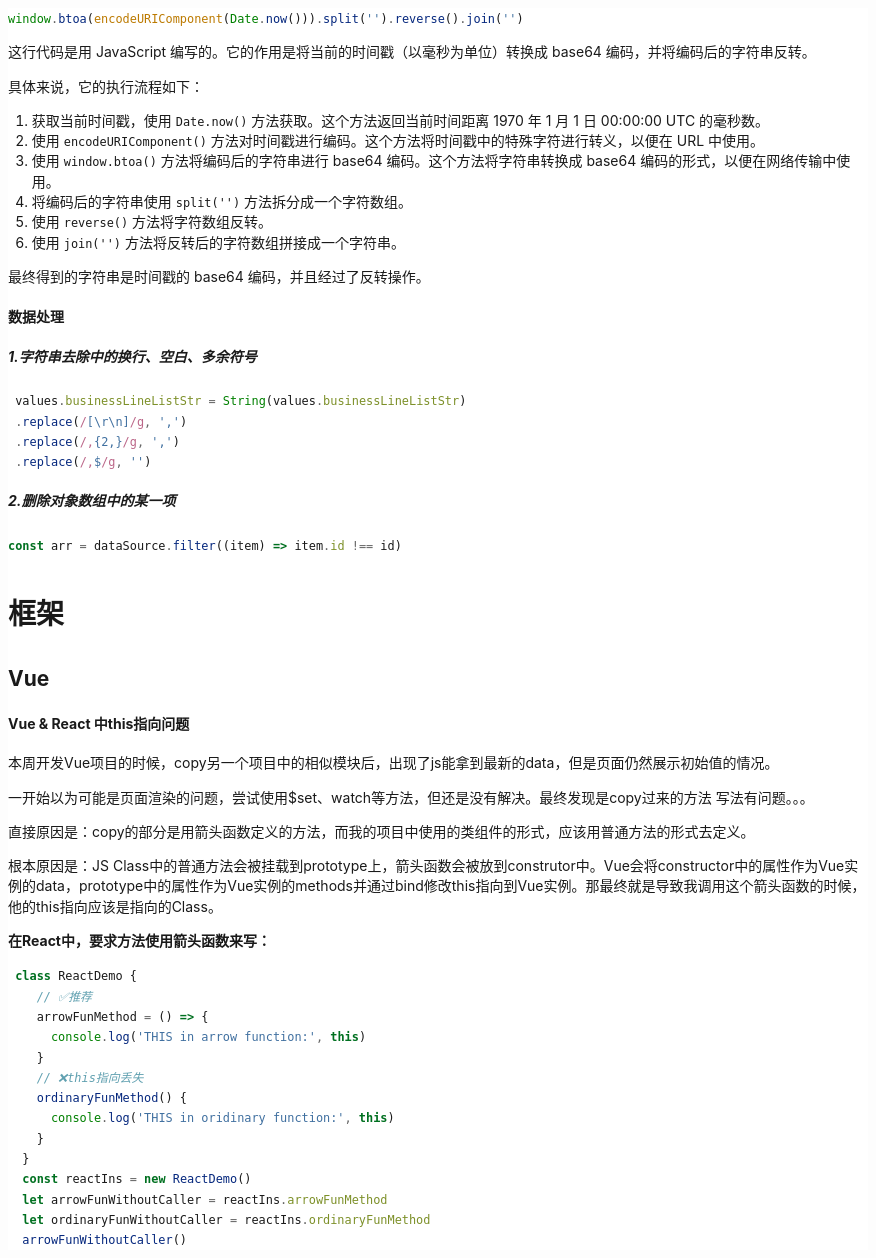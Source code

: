 ```js
window.btoa(encodeURIComponent(Date.now())).split('').reverse().join('')
```

这行代码是用 JavaScript 编写的。它的作用是将当前的时间戳（以毫秒为单位）转换成 base64 编码，并将编码后的字符串反转。

具体来说，它的执行流程如下：

1. 获取当前时间戳，使用 `Date.now()` 方法获取。这个方法返回当前时间距离 1970 年 1 月 1 日 00:00:00 UTC 的毫秒数。
2. 使用 `encodeURIComponent()` 方法对时间戳进行编码。这个方法将时间戳中的特殊字符进行转义，以便在 URL 中使用。
3. 使用 `window.btoa()` 方法将编码后的字符串进行 base64 编码。这个方法将字符串转换成 base64 编码的形式，以便在网络传输中使用。
4. 将编码后的字符串使用 `split('')` 方法拆分成一个字符数组。
5. 使用 `reverse()` 方法将字符数组反转。
6. 使用 `join('')` 方法将反转后的字符数组拼接成一个字符串。

最终得到的字符串是时间戳的 base64 编码，并且经过了反转操作。



#### 数据处理

##### 1.字符串去除中的换行、空白、多余符号

```js
 values.businessLineListStr = String(values.businessLineListStr)
 .replace(/[\r\n]/g, ',')
 .replace(/,{2,}/g, ',')
 .replace(/,$/g, '')
```

##### 2.删除对象数组中的某一项

```js
const arr = dataSource.filter((item) => item.id !== id)
```





# 框架

## Vue

#### Vue & React 中this指向问题

本周开发Vue项目的时候，copy另一个项目中的相似模块后，出现了js能拿到最新的data，但是页面仍然展示初始值的情况。

一开始以为可能是页面渲染的问题，尝试使用$set、watch等方法，但还是没有解决。最终发现是copy过来的方法 写法有问题。。。

直接原因是：copy的部分是用箭头函数定义的方法，而我的项目中使用的类组件的形式，应该用普通方法的形式去定义。

根本原因是：JS Class中的普通方法会被挂载到prototype上，箭头函数会被放到construtor中。Vue会将constructor中的属性作为Vue实例的data，prototype中的属性作为Vue实例的methods并通过bind修改this指向到Vue实例。那最终就是导致我调用这个箭头函数的时候，他的this指向应该是指向的Class。

**在React中，要求方法使用箭头函数来写：**

```js
 class ReactDemo {
    // ✅推荐
    arrowFunMethod = () => {
      console.log('THIS in arrow function:', this)
    }
    // ❌this指向丢失
    ordinaryFunMethod() {
      console.log('THIS in oridinary function:', this)
    }
  }
  const reactIns = new ReactDemo()
  let arrowFunWithoutCaller = reactIns.arrowFunMethod
  let ordinaryFunWithoutCaller = reactIns.ordinaryFunMethod
  arrowFunWithoutCaller()
```

[node]: ../node/node.md
[React]: ../react/react.md
[Antd]: ../antd/antd.md
[Lerna]: https://lerna.js.org/#command-run	"Lerna 是一个管理工具，用于管理包含多个软件包（package）的 JavaScript 项目。由 Lerna 管理的仓库我们一般称之为单体仓库（monorepo）。"
[react-markdown]: https://github.com/remarkjs/react-markdown
[node]: ../node/node.md